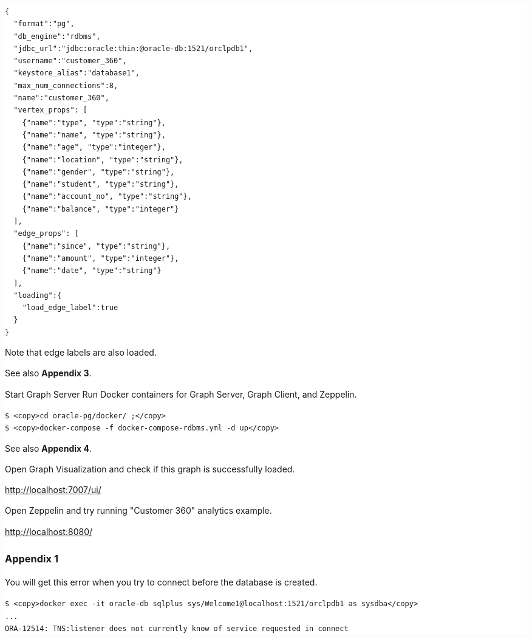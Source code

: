 ```
{
  "format":"pg",
  "db_engine":"rdbms",
  "jdbc_url":"jdbc:oracle:thin:@oracle-db:1521/orclpdb1",
  "username":"customer_360",
  "keystore_alias":"database1",
  "max_num_connections":8,
  "name":"customer_360",
  "vertex_props": [
    {"name":"type", "type":"string"},
    {"name":"name", "type":"string"},
    {"name":"age", "type":"integer"},
    {"name":"location", "type":"string"},
    {"name":"gender", "type":"string"},
    {"name":"student", "type":"string"},
    {"name":"account_no", "type":"string"},
    {"name":"balance", "type":"integer"}
  ],
  "edge_props": [
    {"name":"since", "type":"string"},
    {"name":"amount", "type":"integer"},
    {"name":"date", "type":"string"}
  ],
  "loading":{
    "load_edge_label":true
  }
}
```

Note that edge labels are also loaded.

See also **Appendix 3**.

Start Graph Server
Run Docker containers for Graph Server, Graph Client, and Zeppelin.

    $ <copy>cd oracle-pg/docker/ ;</copy>
    $ <copy>docker-compose -f docker-compose-rdbms.yml -d up</copy>

See also **Appendix 4**.

Open Graph Visualization and check if this graph is successfully loaded.

[http://localhost:7007/ui/](http://localhost:7007/ui/)

Open Zeppelin and try running "Customer 360" analytics example.

[http://localhost:8080/](http://localhost:8080/)

### Appendix 1

You will get this error when you try to connect before the database is created.

```
$ <copy>docker exec -it oracle-db sqlplus sys/Welcome1@localhost:1521/orclpdb1 as sysdba</copy>
...
ORA-12514: TNS:listener does not currently know of service requested in connect
```
